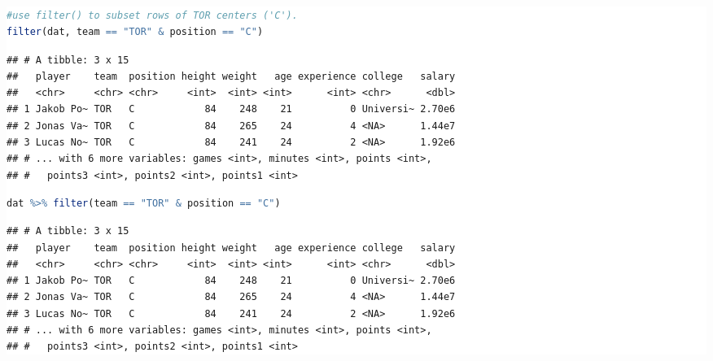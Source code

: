 ``` r
#use filter() to subset rows of TOR centers ('C').
filter(dat, team == "TOR" & position == "C")
```

    ## # A tibble: 3 x 15
    ##   player    team  position height weight   age experience college   salary
    ##   <chr>     <chr> <chr>     <int>  <int> <int>      <int> <chr>      <dbl>
    ## 1 Jakob Po~ TOR   C            84    248    21          0 Universi~ 2.70e6
    ## 2 Jonas Va~ TOR   C            84    265    24          4 <NA>      1.44e7
    ## 3 Lucas No~ TOR   C            84    241    24          2 <NA>      1.92e6
    ## # ... with 6 more variables: games <int>, minutes <int>, points <int>,
    ## #   points3 <int>, points2 <int>, points1 <int>

``` r
dat %>% filter(team == "TOR" & position == "C")
```

    ## # A tibble: 3 x 15
    ##   player    team  position height weight   age experience college   salary
    ##   <chr>     <chr> <chr>     <int>  <int> <int>      <int> <chr>      <dbl>
    ## 1 Jakob Po~ TOR   C            84    248    21          0 Universi~ 2.70e6
    ## 2 Jonas Va~ TOR   C            84    265    24          4 <NA>      1.44e7
    ## 3 Lucas No~ TOR   C            84    241    24          2 <NA>      1.92e6
    ## # ... with 6 more variables: games <int>, minutes <int>, points <int>,
    ## #   points3 <int>, points2 <int>, points1 <int>
